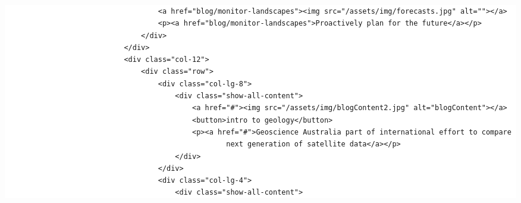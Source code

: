                                         <a href="blog/monitor-landscapes"><img src="/assets/img/forecasts.jpg" alt=""></a>
                                        <p><a href="blog/monitor-landscapes">Proactively plan for the future</a></p>
                                    </div>
                                </div>
                                <div class="col-12">
                                    <div class="row">
                                        <div class="col-lg-8">
                                            <div class="show-all-content">
                                                <a href="#"><img src="/assets/img/blogContent2.jpg" alt="blogContent"></a>
                                                <button>intro to geology</button>
                                                <p><a href="#">Geoscience Australia part of international effort to compare
                                                        next generation of satellite data</a></p>
                                            </div>
                                        </div>
                                        <div class="col-lg-4">
                                            <div class="show-all-content">